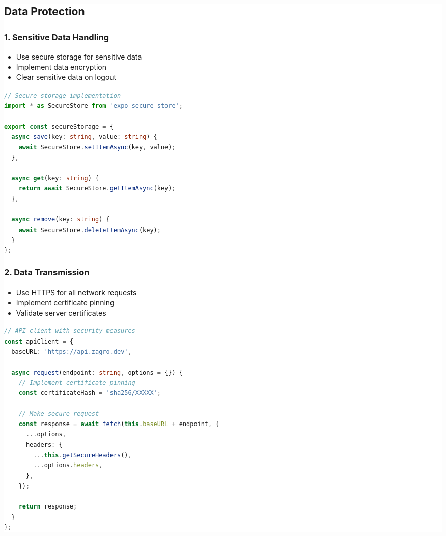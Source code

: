 ## Data Protection

### 1. Sensitive Data Handling
- Use secure storage for sensitive data
- Implement data encryption
- Clear sensitive data on logout

```typescript
// Secure storage implementation
import * as SecureStore from 'expo-secure-store';

export const secureStorage = {
  async save(key: string, value: string) {
    await SecureStore.setItemAsync(key, value);
  },
  
  async get(key: string) {
    return await SecureStore.getItemAsync(key);
  },
  
  async remove(key: string) {
    await SecureStore.deleteItemAsync(key);
  }
};
```

### 2. Data Transmission
- Use HTTPS for all network requests
- Implement certificate pinning
- Validate server certificates

```typescript
// API client with security measures
const apiClient = {
  baseURL: 'https://api.zagro.dev',
  
  async request(endpoint: string, options = {}) {
    // Implement certificate pinning
    const certificateHash = 'sha256/XXXXX';
    
    // Make secure request
    const response = await fetch(this.baseURL + endpoint, {
      ...options,
      headers: {
        ...this.getSecureHeaders(),
        ...options.headers,
      },
    });
    
    return response;
  }
};
```
